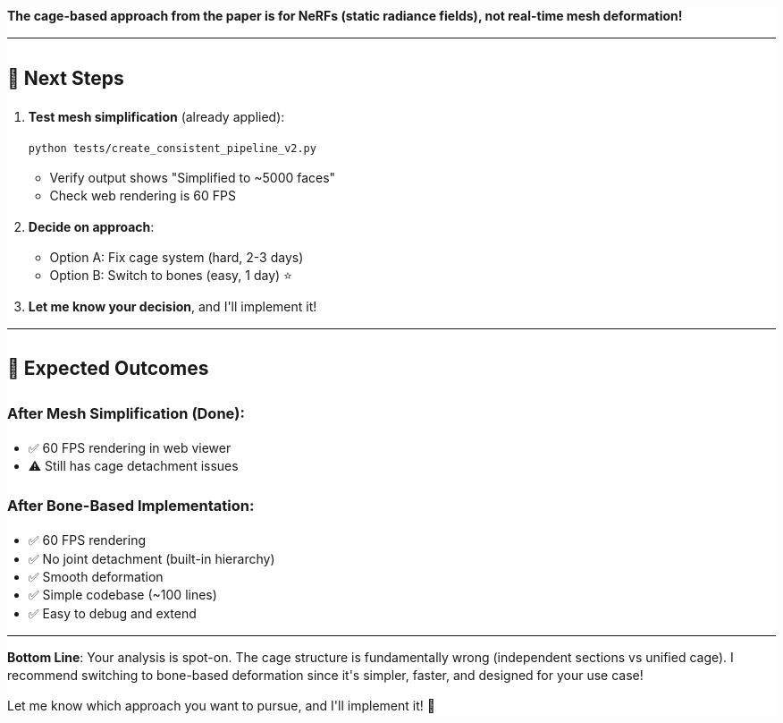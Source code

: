 **The cage-based approach from the paper is for NeRFs (static radiance fields), not real-time mesh deformation!**

---

## 📝 Next Steps

1. **Test mesh simplification** (already applied):

   ```bash
   python tests/create_consistent_pipeline_v2.py
   ```

   - Verify output shows "Simplified to ~5000 faces"
   - Check web rendering is 60 FPS

2. **Decide on approach**:

   - Option A: Fix cage system (hard, 2-3 days)
   - Option B: Switch to bones (easy, 1 day) ⭐

3. **Let me know your decision**, and I'll implement it!

---

## 🎯 Expected Outcomes

### After Mesh Simplification (Done):

- ✅ 60 FPS rendering in web viewer
- ⚠️ Still has cage detachment issues

### After Bone-Based Implementation:

- ✅ 60 FPS rendering
- ✅ No joint detachment (built-in hierarchy)
- ✅ Smooth deformation
- ✅ Simple codebase (~100 lines)
- ✅ Easy to debug and extend

---

**Bottom Line**: Your analysis is spot-on. The cage structure is fundamentally wrong (independent sections vs unified cage). I recommend switching to bone-based deformation since it's simpler, faster, and designed for your use case!

Let me know which approach you want to pursue, and I'll implement it! 🚀
